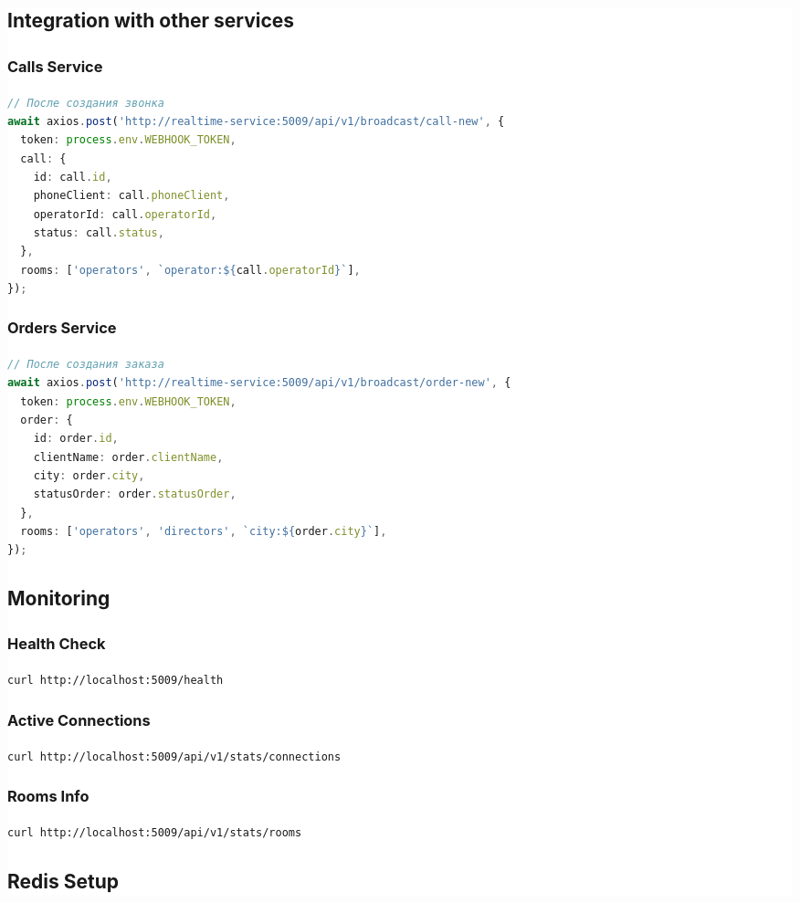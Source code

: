 ## Integration with other services

### Calls Service
```typescript
// После создания звонка
await axios.post('http://realtime-service:5009/api/v1/broadcast/call-new', {
  token: process.env.WEBHOOK_TOKEN,
  call: {
    id: call.id,
    phoneClient: call.phoneClient,
    operatorId: call.operatorId,
    status: call.status,
  },
  rooms: ['operators', `operator:${call.operatorId}`],
});
```

### Orders Service
```typescript
// После создания заказа
await axios.post('http://realtime-service:5009/api/v1/broadcast/order-new', {
  token: process.env.WEBHOOK_TOKEN,
  order: {
    id: order.id,
    clientName: order.clientName,
    city: order.city,
    statusOrder: order.statusOrder,
  },
  rooms: ['operators', 'directors', `city:${order.city}`],
});
```

## Monitoring

### Health Check
```bash
curl http://localhost:5009/health
```

### Active Connections
```bash
curl http://localhost:5009/api/v1/stats/connections
```

### Rooms Info
```bash
curl http://localhost:5009/api/v1/stats/rooms
```

## Redis Setup
